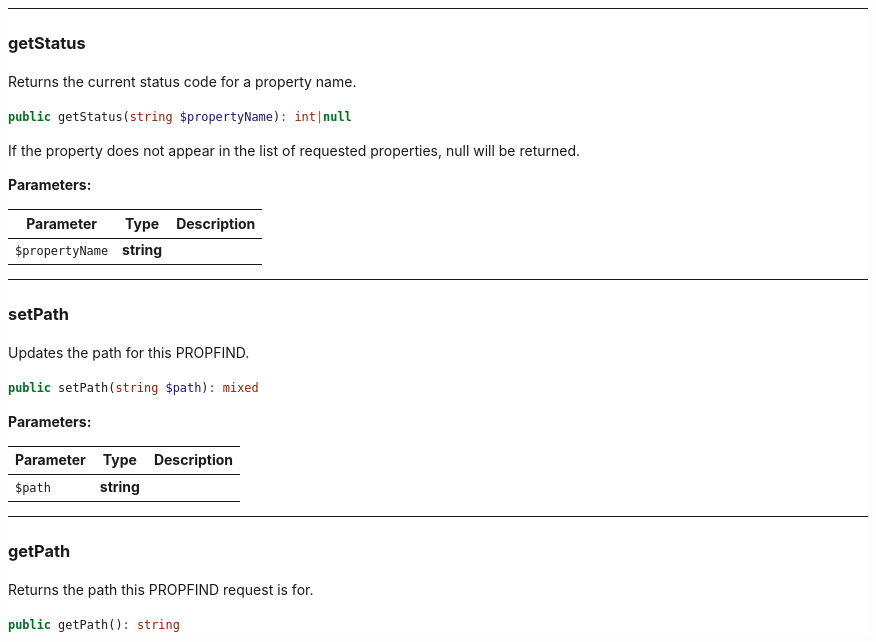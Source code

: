 



***

### getStatus

Returns the current status code for a property name.

```php
public getStatus(string $propertyName): int|null
```

If the property does not appear in the list of requested properties,
null will be returned.






**Parameters:**

| Parameter | Type | Description |
|-----------|------|-------------|
| `$propertyName` | **string** |  |





***

### setPath

Updates the path for this PROPFIND.

```php
public setPath(string $path): mixed
```








**Parameters:**

| Parameter | Type | Description |
|-----------|------|-------------|
| `$path` | **string** |  |





***

### getPath

Returns the path this PROPFIND request is for.

```php
public getPath(): string
```
